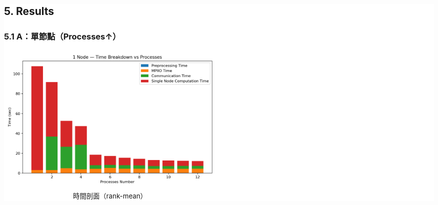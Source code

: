 
## 5. Results

### 5.1 A：單節點（Processes↑）
<div style="display:flex; flex-wrap:wrap; gap:12px; align-items:flex-start;">
  <figure style="flex:1 1 360px; margin:0;">
    <img src="./img/A_single_node_times.png" alt="A_single_node_times" style="width:100%; height:auto; display:block;">
    <figcaption style="text-align:center; font-size:0.95em; margin-top:6px;">
      時間剖面（rank-mean）
    </figcaption>
  </figure>
  <figure style="flex:1 1 360px; margin:0;">